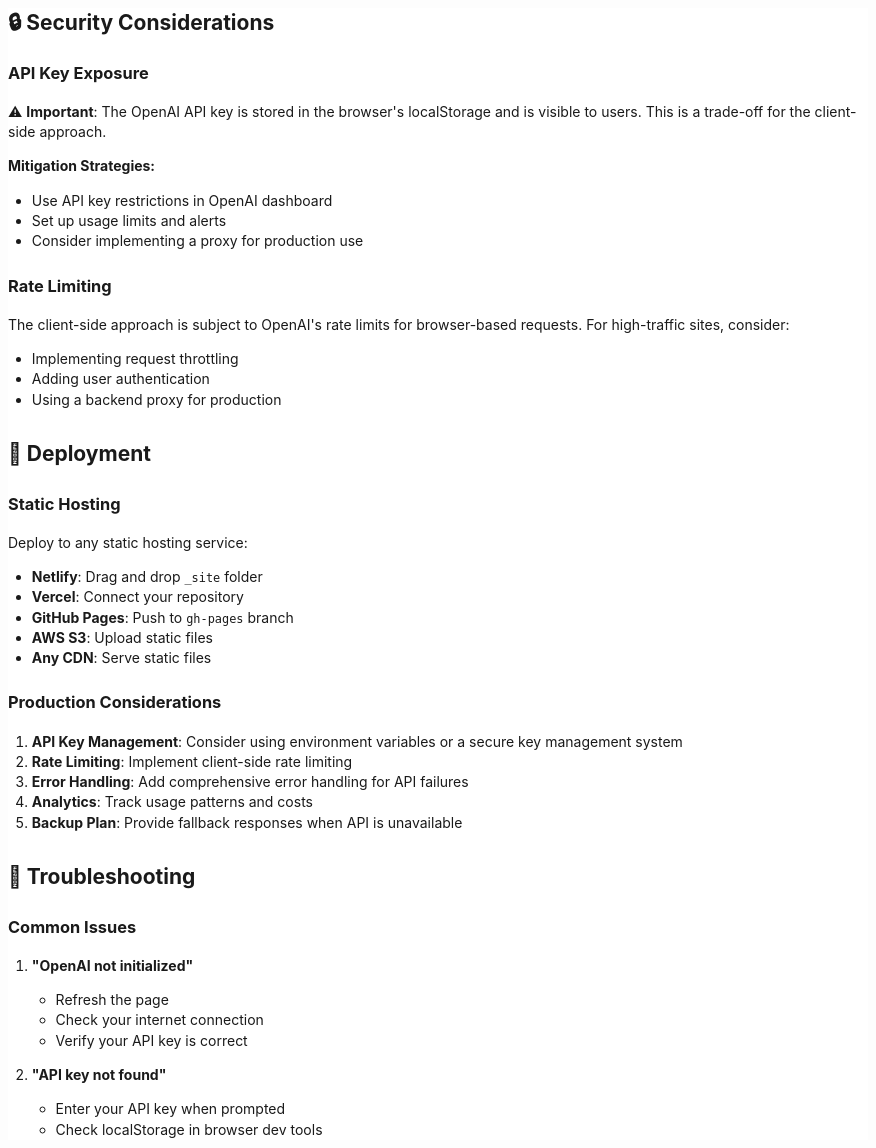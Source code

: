 ## 🔒 Security Considerations

### API Key Exposure

⚠️ **Important**: The OpenAI API key is stored in the browser's localStorage and is visible to users. This is a trade-off for the client-side approach.

**Mitigation Strategies:**
- Use API key restrictions in OpenAI dashboard
- Set up usage limits and alerts
- Consider implementing a proxy for production use

### Rate Limiting

The client-side approach is subject to OpenAI's rate limits for browser-based requests. For high-traffic sites, consider:

- Implementing request throttling
- Adding user authentication
- Using a backend proxy for production

## 🚀 Deployment

### Static Hosting

Deploy to any static hosting service:

- **Netlify**: Drag and drop `_site` folder
- **Vercel**: Connect your repository
- **GitHub Pages**: Push to `gh-pages` branch
- **AWS S3**: Upload static files
- **Any CDN**: Serve static files

### Production Considerations

1. **API Key Management**: Consider using environment variables or a secure key management system
2. **Rate Limiting**: Implement client-side rate limiting
3. **Error Handling**: Add comprehensive error handling for API failures
4. **Analytics**: Track usage patterns and costs
5. **Backup Plan**: Provide fallback responses when API is unavailable

## 🐛 Troubleshooting

### Common Issues

1. **"OpenAI not initialized"**
   - Refresh the page
   - Check your internet connection
   - Verify your API key is correct

2. **"API key not found"**
   - Enter your API key when prompted
   - Check localStorage in browser dev tools
